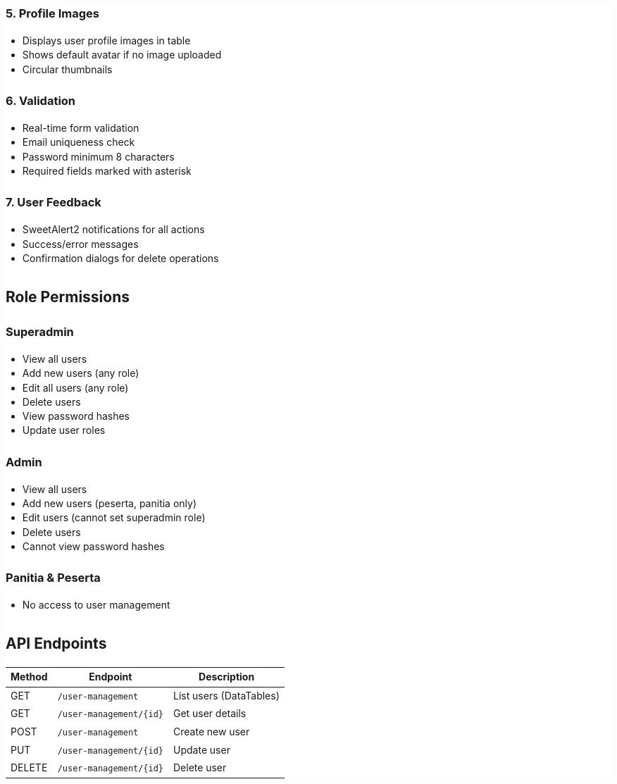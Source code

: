 ### 5. **Profile Images**
- Displays user profile images in table
- Shows default avatar if no image uploaded
- Circular thumbnails

### 6. **Validation**
- Real-time form validation
- Email uniqueness check
- Password minimum 8 characters
- Required fields marked with asterisk

### 7. **User Feedback**
- SweetAlert2 notifications for all actions
- Success/error messages
- Confirmation dialogs for delete operations

## Role Permissions

### Superadmin
- View all users
- Add new users (any role)
- Edit all users (any role)
- Delete users
- View password hashes
- Update user roles

### Admin
- View all users
- Add new users (peserta, panitia only)
- Edit users (cannot set superadmin role)
- Delete users
- Cannot view password hashes

### Panitia & Peserta
- No access to user management

## API Endpoints

| Method | Endpoint | Description |
|--------|----------|-------------|
| GET | `/user-management` | List users (DataTables) |
| GET | `/user-management/{id}` | Get user details |
| POST | `/user-management` | Create new user |
| PUT | `/user-management/{id}` | Update user |
| DELETE | `/user-management/{id}` | Delete user |
